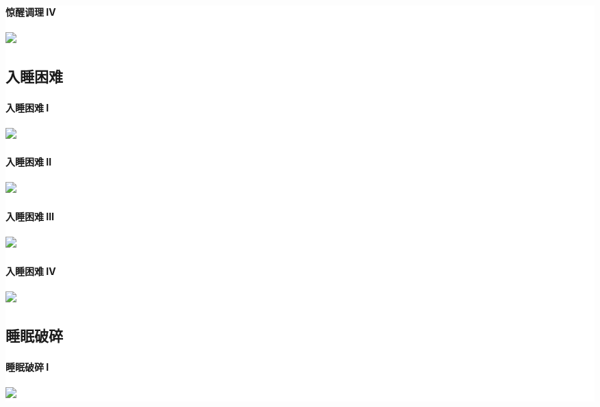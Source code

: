 #### 惊醒调理 Ⅳ

![](https://learnonly-2.oss-cn-zhangjiakou.aliyuncs.com/%E6%8E%A8%E8%8D%90/%E5%AE%B9%E6%98%93%E6%83%8A%E9%86%92/Frequent%20wake-ups%20%E2%85%A3.jpg)

<audio id="bgmMusic" src="https://learnonly-2.oss-cn-zhangjiakou.aliyuncs.com/%E6%8E%A8%E8%8D%90/%E5%AE%B9%E6%98%93%E6%83%8A%E9%86%92/Frequent%20wake-ups%20%E2%85%A3.mp3"  type="audio/mp3" controls="zoom:66%;" loop ></audio>

## 入睡困难

#### 入睡困难 Ⅰ

![](https://learnonly-2.oss-cn-zhangjiakou.aliyuncs.com/%E6%8E%A8%E8%8D%90/%E5%85%A5%E7%9D%A1%E5%9B%B0%E9%9A%BE/Onset%20insomnia%20%E2%85%A0.jpg)

<audio id="bgmMusic" src="https://learnonly-2.oss-cn-zhangjiakou.aliyuncs.com/%E6%8E%A8%E8%8D%90/%E5%85%A5%E7%9D%A1%E5%9B%B0%E9%9A%BE/Onset%20insomnia%20%E2%85%A0.mp3"  type="audio/mp3" controls="zoom:66%;" loop ></audio>

#### 入睡困难 Ⅱ

![](https://learnonly-2.oss-cn-zhangjiakou.aliyuncs.com/%E6%8E%A8%E8%8D%90/%E5%85%A5%E7%9D%A1%E5%9B%B0%E9%9A%BE/Onset%20insomnia%20%E2%85%A1.jpg)

<audio id="bgmMusic" src="https://learnonly-2.oss-cn-zhangjiakou.aliyuncs.com/%E6%8E%A8%E8%8D%90/%E5%85%A5%E7%9D%A1%E5%9B%B0%E9%9A%BE/Onset%20insomnia%20%E2%85%A1.mp3"  type="audio/mp3" controls="zoom:66%;" loop ></audio>

#### 入睡困难 Ⅲ

![](https://learnonly-2.oss-cn-zhangjiakou.aliyuncs.com/%E6%8E%A8%E8%8D%90/%E5%85%A5%E7%9D%A1%E5%9B%B0%E9%9A%BE/Onset%20insomnia%20%E2%85%A2.jpg)

<audio id="bgmMusic" src="https://learnonly-2.oss-cn-zhangjiakou.aliyuncs.com/%E6%8E%A8%E8%8D%90/%E5%85%A5%E7%9D%A1%E5%9B%B0%E9%9A%BE/Onset%20insomnia%20%E2%85%A2.mp3"  type="audio/mp3" controls="zoom:66%;" loop ></audio>

#### 入睡困难 Ⅳ

![](https://learnonly-2.oss-cn-zhangjiakou.aliyuncs.com/%E6%8E%A8%E8%8D%90/%E5%85%A5%E7%9D%A1%E5%9B%B0%E9%9A%BE/Onset%20insomnia%20%E2%85%A3.jpg)

<audio id="bgmMusic" src="https://learnonly-2.oss-cn-zhangjiakou.aliyuncs.com/%E6%8E%A8%E8%8D%90/%E5%85%A5%E7%9D%A1%E5%9B%B0%E9%9A%BE/Onset%20insomnia%20%E2%85%A3.mp3"  type="audio/mp3" controls="zoom:66%;" loop ></audio>

## 睡眠破碎

#### 睡眠破碎 Ⅰ

![](https://learnonly-2.oss-cn-zhangjiakou.aliyuncs.com/%E6%8E%A8%E8%8D%90/%E7%9D%A1%E7%9C%A0%E7%A0%B4%E7%A2%8E/Fragmented%20sleep%20%E2%85%A0.jpg)

<audio id="bgmMusic" src="https://learnonly-2.oss-cn-zhangjiakou.aliyuncs.com/%E6%8E%A8%E8%8D%90/%E7%9D%A1%E7%9C%A0%E7%A0%B4%E7%A2%8E/Fragmented%20sleep%20%E2%85%A0.mp3"  type="audio/mp3" controls="zoom:66%;" loop ></audio>
